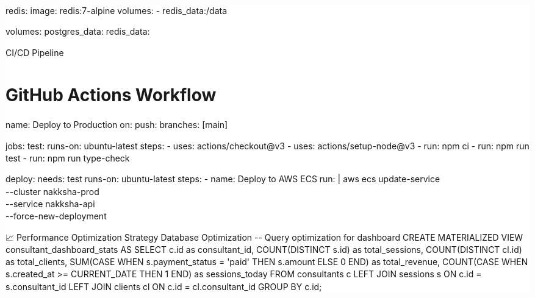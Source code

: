   redis:
    image: redis:7-alpine
    volumes:
      - redis_data:/data

volumes:
  postgres_data:
  redis_data:

CI/CD Pipeline
# GitHub Actions Workflow
name: Deploy to Production
on:
  push:
    branches: [main]

jobs:
  test:
    runs-on: ubuntu-latest
    steps:
      - uses: actions/checkout@v3
      - uses: actions/setup-node@v3
      - run: npm ci
      - run: npm run test
      - run: npm run type-check
  
  deploy:
    needs: test
    runs-on: ubuntu-latest
    steps:
      - name: Deploy to AWS ECS
        run: |
          aws ecs update-service \
            --cluster nakksha-prod \
            --service nakksha-api \
            --force-new-deployment

📈 Performance Optimization Strategy
Database Optimization
-- Query optimization for dashboard
CREATE MATERIALIZED VIEW consultant_dashboard_stats AS
SELECT 
  c.id as consultant_id,
  COUNT(DISTINCT s.id) as total_sessions,
  COUNT(DISTINCT cl.id) as total_clients,
  SUM(CASE WHEN s.payment_status = 'paid' THEN s.amount ELSE 0 END) as total_revenue,
  COUNT(CASE WHEN s.created_at >= CURRENT_DATE THEN 1 END) as sessions_today
FROM consultants c
LEFT JOIN sessions s ON c.id = s.consultant_id
LEFT JOIN clients cl ON c.id = cl.consultant_id
GROUP BY c.id;
